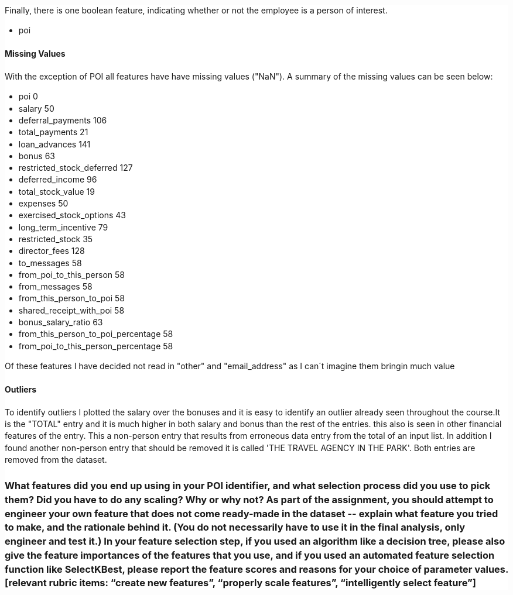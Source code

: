 Finally, there is one boolean feature, indicating whether or not the employee is a person of interest.
 
- poi

#### Missing Values

With the exception of POI all features have have missing values ("NaN"). A summary of the missing values can be seen below:

- poi 0
- salary 50
- deferral_payments 106
- total_payments 21
- loan_advances 141
- bonus 63
- restricted_stock_deferred 127
- deferred_income 96
- total_stock_value 19
- expenses 50
- exercised_stock_options 43
- long_term_incentive 79
- restricted_stock 35
- director_fees 128
- to_messages 58
- from_poi_to_this_person 58
- from_messages 58
- from_this_person_to_poi 58
- shared_receipt_with_poi 58
- bonus_salary_ratio 63
- from_this_person_to_poi_percentage 58
- from_poi_to_this_person_percentage 58

Of these features I have decided not read in "other" and "email_address" as I can´t imagine them bringin much value

#### Outliers

To identify outliers I plotted the salary over the bonuses and it is easy to identify an outlier already seen throughout the course.It is the "TOTAL" entry and it is much higher in both salary and bonus than the rest of the entries. this also is seen in other financial features of the entry. This a non-person entry that results from erroneous data entry from the total of an input list. In addition I found another non-person entry that should be removed it is called 'THE TRAVEL AGENCY IN THE PARK'. Both entries are removed from the dataset. 

### What features did you end up using in your POI identifier, and what selection process did you use to pick them? Did you have to do any scaling? Why or why not? As part of the assignment, you should attempt to engineer your own feature that does not come ready-made in the dataset -- explain what feature you tried to make, and the rationale behind it. (You do not necessarily have to use it in the final analysis, only engineer and test it.) In your feature selection step, if you used an algorithm like a decision tree, please also give the feature importances of the features that you use, and if you used an automated feature selection function like SelectKBest, please report the feature scores and reasons for your choice of parameter values.  [relevant rubric items: “create new features”, “properly scale features”, “intelligently select feature”]
